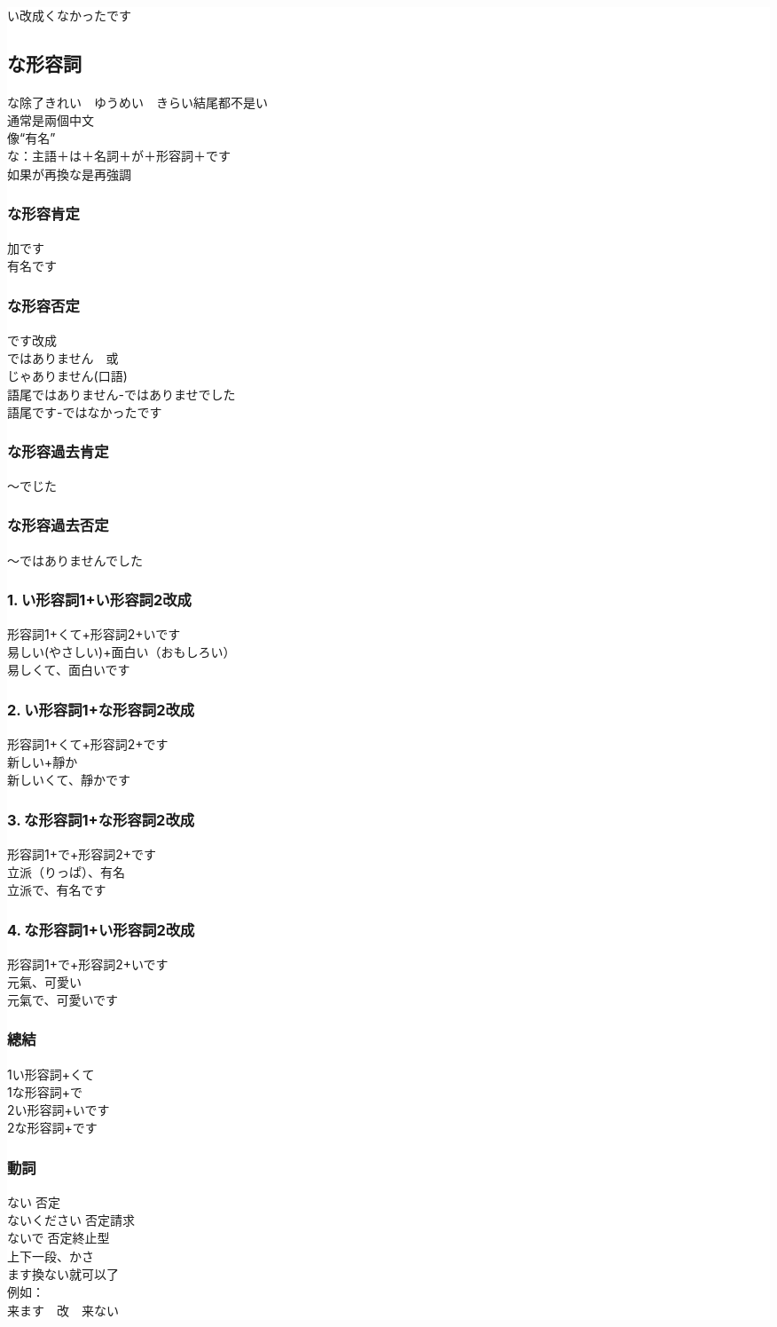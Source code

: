 い改成くなかったです

## な形容詞
な除了きれい　ゆうめい　きらい結尾都不是い  
通常是兩個中文  
像“有名”  
な：主語＋は＋名詞＋が＋形容詞＋です  
如果が再換な是再強調  
### な形容肯定
加です  
有名です  
### な形容否定
です改成  
ではありません　或  
じゃありません(口語)   
語尾ではありません-ではありませでした  
語尾です-ではなかったです
### な形容過去肯定
〜でじた
### な形容過去否定
〜ではありませんでした

### 1. い形容詞1+い形容詞2改成
形容詞1+くて+形容詞2+いです  
易しい(やさしい)+面白い（おもしろい）  
易しくて、面白いです  
### 2. い形容詞1+な形容詞2改成
形容詞1+くて+形容詞2+です  
新しい+靜か  
新しいくて、靜かです  
### 3. な形容詞1+な形容詞2改成
形容詞1+で+形容詞2+です  
立派（りっぱ）、有名  
立派で、有名です  
### 4. な形容詞1+い形容詞2改成
形容詞1+で+形容詞2+いです  
元氣、可愛い  
元氣で、可愛いです  
### 總結
1い形容詞+くて  
1な形容詞+で  
2い形容詞+いです  
2な形容詞+です  

### 動詞
ない 否定  
ないください 否定請求  
ないで 否定終止型  
上下一段、かさ  
ます換ない就可以了  
例如：  
来ます　改　来ない  
